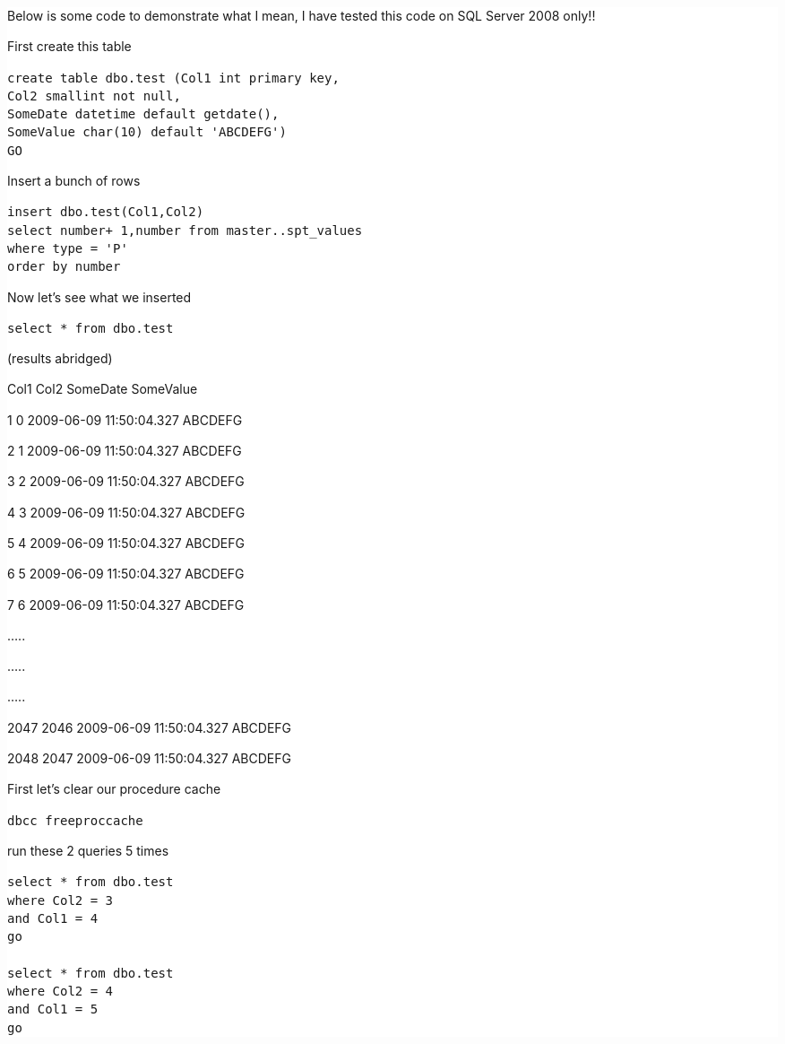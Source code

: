 Below is some code to demonstrate what I mean, I have tested this code on SQL Server 2008 only!!

First create this table

<pre>create table dbo.test (Col1 int primary key,
Col2 smallint not null,
SomeDate datetime default getdate(),
SomeValue char(10) default 'ABCDEFG')
GO</pre>

Insert a bunch of rows

<pre>insert dbo.test(Col1,Col2)
select number+ 1,number from master..spt_values
where type = 'P'
order by number</pre>

Now let&#8217;s see what we inserted

<pre>select * from dbo.test</pre>

(results abridged)
  
Col1 Col2 SomeDate SomeValue
  
1 0 2009-06-09 11:50:04.327 ABCDEFG
  
2 1 2009-06-09 11:50:04.327 ABCDEFG
  
3 2 2009-06-09 11:50:04.327 ABCDEFG
  
4 3 2009-06-09 11:50:04.327 ABCDEFG
  
5 4 2009-06-09 11:50:04.327 ABCDEFG
  
6 5 2009-06-09 11:50:04.327 ABCDEFG
  
7 6 2009-06-09 11:50:04.327 ABCDEFG
  
&#8230;..
  
&#8230;..
  
&#8230;..
  
2047 2046 2009-06-09 11:50:04.327 ABCDEFG
  
2048 2047 2009-06-09 11:50:04.327 ABCDEFG 

First let&#8217;s clear our procedure cache

<pre>dbcc freeproccache</pre>

run these 2 queries 5 times

<pre>select * from dbo.test
where Col2 = 3
and Col1 = 4
go

select * from dbo.test
where Col2 = 4
and Col1 = 5
go</pre>
